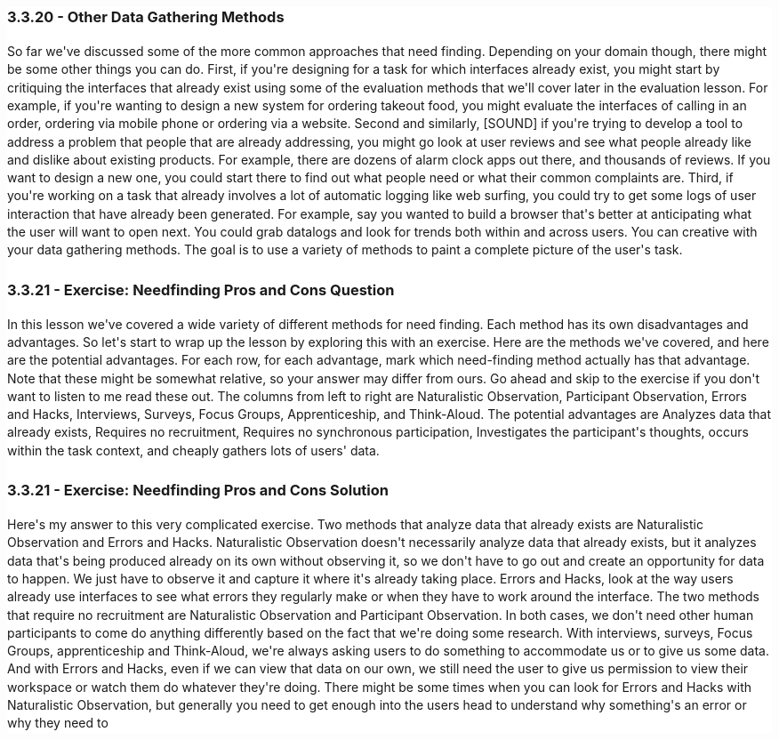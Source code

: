 ### 3.3.20 - Other Data Gathering Methods

So far we've discussed some of the more common approaches that need
finding. Depending on your domain though, there might be some other
things you can do. First, if you're designing for a task for which
interfaces already exist, you might start by critiquing the interfaces
that already exist using some of the evaluation methods that we'll cover
later in the evaluation lesson. For example, if you're wanting to design
a new system for ordering takeout food, you might evaluate the
interfaces of calling in an order, ordering via mobile phone or ordering
via a website. Second and similarly, \[SOUND\] if you're trying to
develop a tool to address a problem that people that are already
addressing, you might go look at user reviews and see what people
already like and dislike about existing products. For example, there are
dozens of alarm clock apps out there, and thousands of reviews. If you
want to design a new one, you could start there to find out what people
need or what their common complaints are. Third, if you're working on a
task that already involves a lot of automatic logging like web surfing,
you could try to get some logs of user interaction that have already
been generated. For example, say you wanted to build a browser that's
better at anticipating what the user will want to open next. You could
grab datalogs and look for trends both within and across users. You can
creative with your data gathering methods. The goal is to use a variety
of methods to paint a complete picture of the user's task.

### 3.3.21 - Exercise: Needfinding Pros and Cons Question

In this lesson we've covered a wide variety of different methods for
need finding. Each method has its own disadvantages and advantages. So
let's start to wrap up the lesson by exploring this with an exercise.
Here are the methods we've covered, and here are the potential
advantages. For each row, for each advantage, mark which need-finding
method actually has that advantage. Note that these might be somewhat
relative, so your answer may differ from ours. Go ahead and skip to the
exercise if you don't want to listen to me read these out. The columns
from left to right are Naturalistic Observation, Participant
Observation, Errors and Hacks, Interviews, Surveys, Focus Groups,
Apprenticeship, and Think-Aloud. The potential advantages are Analyzes
data that already exists, Requires no recruitment, Requires no
synchronous participation, Investigates the participant's thoughts,
occurs within the task context, and cheaply gathers lots of users' data.

### 3.3.21 - Exercise: Needfinding Pros and Cons Solution

Here's my answer to this very complicated exercise. Two methods that
analyze data that already exists are Naturalistic Observation and Errors
and Hacks. Naturalistic Observation doesn't necessarily analyze data
that already exists, but it analyzes data that's being produced already
on its own without observing it, so we don't have to go out and create
an opportunity for data to happen. We just have to observe it and
capture it where it's already taking place. Errors and Hacks, look at
the way users already use interfaces to see what errors they regularly
make or when they have to work around the interface. The two methods
that require no recruitment are Naturalistic Observation and Participant
Observation. In both cases, we don't need other human participants to
come do anything differently based on the fact that we're doing some
research. With interviews, surveys, Focus Groups, apprenticeship and
Think-Aloud, we're always asking users to do something to accommodate us
or to give us some data. And with Errors and Hacks, even if we can view
that data on our own, we still need the user to give us permission to
view their workspace or watch them do whatever they're doing. There
might be some times when you can look for Errors and Hacks with
Naturalistic Observation, but generally you need to get enough into the
users head to understand why something's an error or why they need to